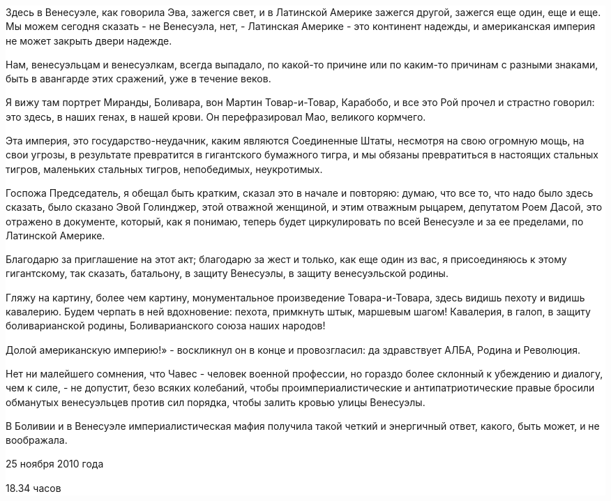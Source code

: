 Здесь в Венесуэле, как говорила Эва, зажегся свет, и в Латинской Америке зажегся другой, зажегся еще один, еще и еще. Мы можем сегодня сказать - не Венесуэла, нет, - Латинская Америке - это континент надежды, и американская империя не может закрыть двери надежде.

Нам, венесуэльцам и венесуэлкам, всегда выпадало, по какой-то причине или по каким-то причинам с разными знаками, быть в авангарде этих сражений, уже в течение веков.

Я вижу там портрет Миранды, Боливара, вон Мартин Товар-и-Товар, Карабобо, и все это Рой прочел и страстно говорил: это здесь, в наших генах, в нашей крови. Он перефразировал Мао, великого кормчего.

Эта империя, это государство-неудачник, каким являются Соединенные Штаты, несмотря на свою огромную мощь, на свои угрозы, в результате превратится в гигантского бумажного тигра, и мы обязаны превратиться в настоящих стальных тигров, маленьких стальных тигров, непобедимых, неукротимых.

Госпожа Председатель, я обещал быть кратким, сказал это в начале и повторяю: думаю, что все то, что надо было здесь сказать, было сказано Эвой Голинджер, этой отважной женщиной, и этим отважным рыцарем, депутатом Роем Дасой, это отражено в документе, который, как я понимаю, теперь будет циркулировать по всей Венесуэле и за ее пределами, по Латинской Америке.

Благодарю за приглашение на этот акт; благодарю за жест и только, как еще один из вас, я присоединяюсь к этому гигантскому, так сказать, батальону, в защиту Венесуэлы, в защиту венесуэльской родины.

Гляжу на картину, более чем картину, монументальное произведение Товара-и-Товара, здесь видишь пехоту и видишь кавалерию. Будем черпать в ней вдохновение: пехота, примкнуть штык, маршевым шагом! Кавалерия, в галоп, в защиту боливарианской родины, Боливарианского союза наших народов!

Долой американскую империю!» - воскликнул он в конце и провозгласил: да здравствует АЛБА, Родина и Революция.

Нет ни малейшего сомнения, что Чавес - человек военной профессии, но гораздо более склонный к убеждению и диалогу, чем к силе, - не допустит, безо всяких колебаний, чтобы проимпериалистические и антипатриотические правые бросили обманутых венесуэльцев против сил порядка, чтобы залить кровью улицы Венесуэлы.

В Боливии и в Венесуэле империалистическая мафия получила такой четкий и энергичный ответ, какого, быть может, и не воображала.

25 ноября 2010 года

18.34 часов